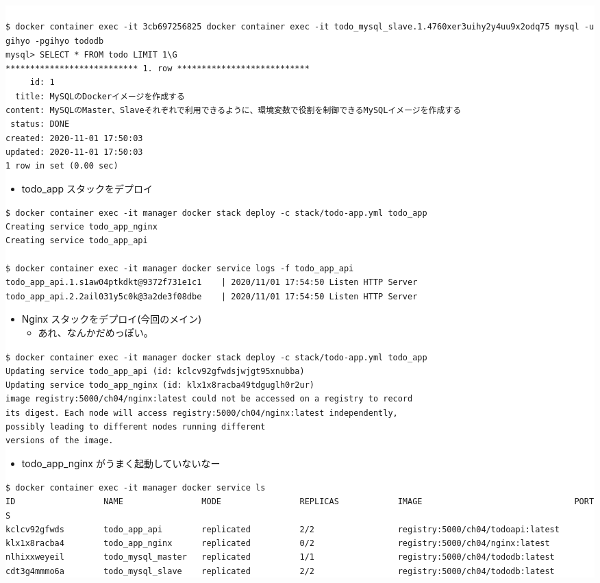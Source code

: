 ```

$ docker container exec -it 3cb697256825 docker container exec -it todo_mysql_slave.1.4760xer3uihy2y4uu9x2odq75 mysql -u gihyo -pgihyo tododb
mysql> SELECT * FROM todo LIMIT 1\G
*************************** 1. row ***************************
     id: 1
  title: MySQLのDockerイメージを作成する
content: MySQLのMaster、Slaveそれぞれで利用できるように、環境変数で役割を制御できるMySQLイメージを作成する
 status: DONE
created: 2020-11-01 17:50:03
updated: 2020-11-01 17:50:03
1 row in set (0.00 sec)
```

- todo_app スタックをデプロイ

```
$ docker container exec -it manager docker stack deploy -c stack/todo-app.yml todo_app
Creating service todo_app_nginx
Creating service todo_app_api

$ docker container exec -it manager docker service logs -f todo_app_api
todo_app_api.1.s1aw04ptkdkt@9372f731e1c1    | 2020/11/01 17:54:50 Listen HTTP Server
todo_app_api.2.2ail031y5c0k@3a2de3f08dbe    | 2020/11/01 17:54:50 Listen HTTP Server
```

- Nginx スタックをデプロイ(今回のメイン)
  - あれ、なんかだめっぽい。

```
$ docker container exec -it manager docker stack deploy -c stack/todo-app.yml todo_app
Updating service todo_app_api (id: kclcv92gfwdsjwjgt95xnubba)
Updating service todo_app_nginx (id: klx1x8racba49tdguglh0r2ur)
image registry:5000/ch04/nginx:latest could not be accessed on a registry to record
its digest. Each node will access registry:5000/ch04/nginx:latest independently,
possibly leading to different nodes running different
versions of the image.
```

- todo_app_nginx がうまく起動していないなー

```
$ docker container exec -it manager docker service ls
ID                  NAME                MODE                REPLICAS            IMAGE                               PORTS
kclcv92gfwds        todo_app_api        replicated          2/2                 registry:5000/ch04/todoapi:latest
klx1x8racba4        todo_app_nginx      replicated          0/2                 registry:5000/ch04/nginx:latest
nlhixxweyeil        todo_mysql_master   replicated          1/1                 registry:5000/ch04/tododb:latest
cdt3g4mmmo6a        todo_mysql_slave    replicated          2/2                 registry:5000/ch04/tododb:latest
```
